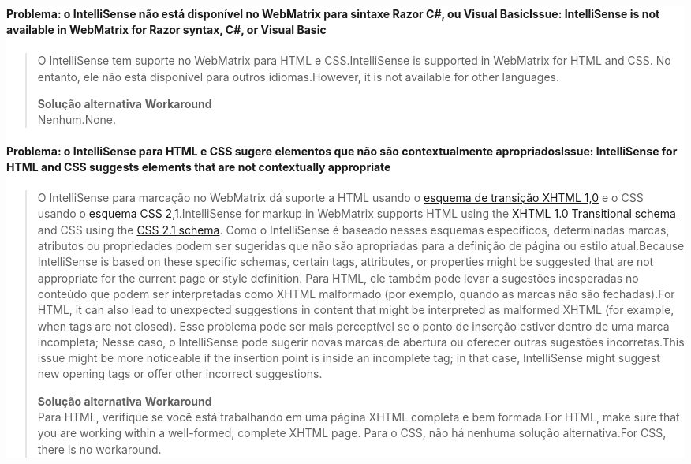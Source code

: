 #### <a name="issue-intellisense-is-not-available-in-webmatrix-for-razor-syntax-c-or-visual-basic"></a><span data-ttu-id="55f6f-312">Problema: o IntelliSense não está disponível no WebMatrix para sintaxe Razor C#, ou Visual Basic</span><span class="sxs-lookup"><span data-stu-id="55f6f-312">Issue: IntelliSense is not available in WebMatrix for Razor syntax, C#, or Visual Basic</span></span>

> <span data-ttu-id="55f6f-313">O IntelliSense tem suporte no WebMatrix para HTML e CSS.</span><span class="sxs-lookup"><span data-stu-id="55f6f-313">IntelliSense is supported in WebMatrix for HTML and CSS.</span></span> <span data-ttu-id="55f6f-314">No entanto, ele não está disponível para outros idiomas.</span><span class="sxs-lookup"><span data-stu-id="55f6f-314">However, it is not available for other languages.</span></span> 
> 
> <span data-ttu-id="55f6f-315">**Solução alternativa** </span><span class="sxs-lookup"><span data-stu-id="55f6f-315">**Workaround** </span></span>  
> <span data-ttu-id="55f6f-316">Nenhum.</span><span class="sxs-lookup"><span data-stu-id="55f6f-316">None.</span></span>

#### <a name="issue-intellisense-for-html-and-css-suggests-elements-that-are-not-contextually-appropriate"></a><span data-ttu-id="55f6f-317">Problema: o IntelliSense para HTML e CSS sugere elementos que não são contextualmente apropriados</span><span class="sxs-lookup"><span data-stu-id="55f6f-317">Issue: IntelliSense for HTML and CSS suggests elements that are not contextually appropriate</span></span>

> <span data-ttu-id="55f6f-318">O IntelliSense para marcação no WebMatrix dá suporte a HTML usando o [esquema de transição XHTML 1,0](http://www.w3.org/TR/2002/NOTE-xhtml1-schema-20020902/#xhtml1-transitional) e o CSS usando o [esquema CSS 2,1](http://www.w3.org/TR/CSS2/).</span><span class="sxs-lookup"><span data-stu-id="55f6f-318">IntelliSense for markup in WebMatrix supports HTML using the [XHTML 1.0 Transitional schema](http://www.w3.org/TR/2002/NOTE-xhtml1-schema-20020902/#xhtml1-transitional) and CSS using the [CSS 2.1 schema](http://www.w3.org/TR/CSS2/).</span></span> <span data-ttu-id="55f6f-319">Como o IntelliSense é baseado nesses esquemas específicos, determinadas marcas, atributos ou propriedades podem ser sugeridas que não são apropriadas para a definição de página ou estilo atual.</span><span class="sxs-lookup"><span data-stu-id="55f6f-319">Because IntelliSense is based on these specific schemas, certain tags, attributes, or properties might be suggested that are not appropriate for the current page or style definition.</span></span> <span data-ttu-id="55f6f-320">Para HTML, ele também pode levar a sugestões inesperadas no conteúdo que podem ser interpretadas como XHTML malformado (por exemplo, quando as marcas não são fechadas).</span><span class="sxs-lookup"><span data-stu-id="55f6f-320">For HTML, it can also lead to unexpected suggestions in content that might be interpreted as malformed XHTML (for example, when tags are not closed).</span></span> <span data-ttu-id="55f6f-321">Esse problema pode ser mais perceptível se o ponto de inserção estiver dentro de uma marca incompleta; Nesse caso, o IntelliSense pode sugerir novas marcas de abertura ou oferecer outras sugestões incorretas.</span><span class="sxs-lookup"><span data-stu-id="55f6f-321">This issue might be more noticeable if the insertion point is inside an incomplete tag; in that case, IntelliSense might suggest new opening tags or offer other incorrect suggestions.</span></span> 
> 
> <span data-ttu-id="55f6f-322">**Solução alternativa** </span><span class="sxs-lookup"><span data-stu-id="55f6f-322">**Workaround** </span></span>  
> <span data-ttu-id="55f6f-323">Para HTML, verifique se você está trabalhando em uma página XHTML completa e bem formada.</span><span class="sxs-lookup"><span data-stu-id="55f6f-323">For HTML, make sure that you are working within a well-formed, complete XHTML page.</span></span> <span data-ttu-id="55f6f-324">Para o CSS, não há nenhuma solução alternativa.</span><span class="sxs-lookup"><span data-stu-id="55f6f-324">For CSS, there is no workaround.</span></span>
